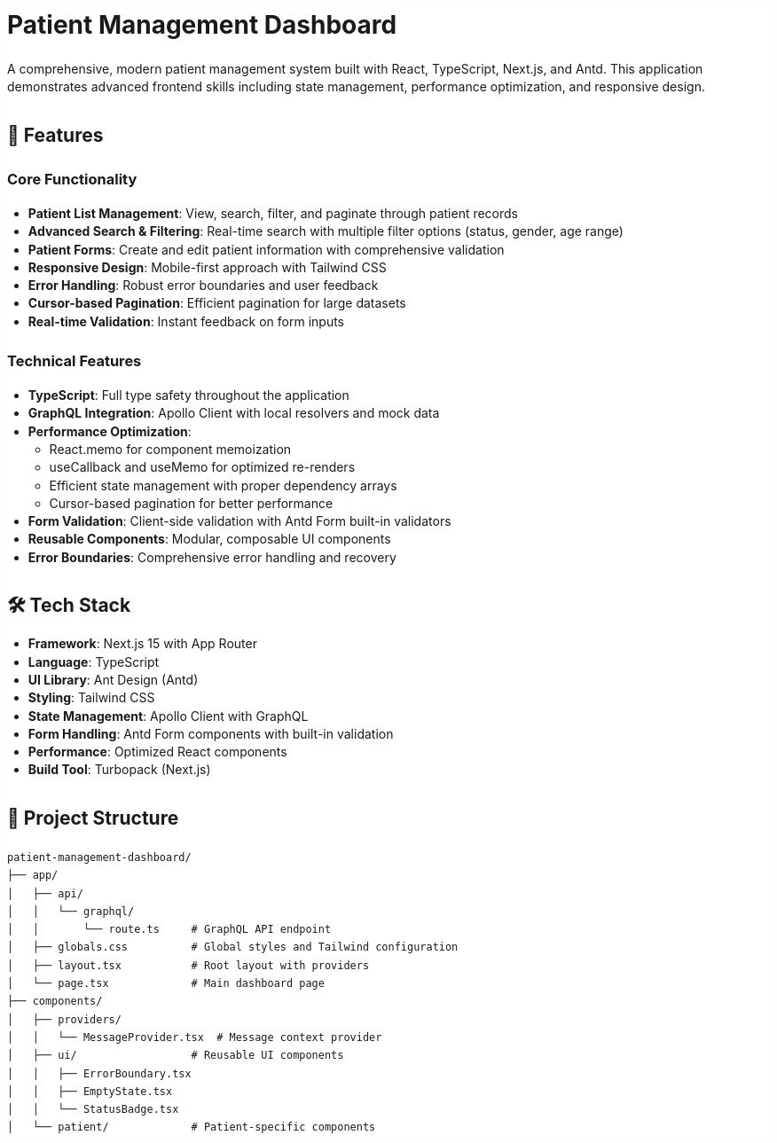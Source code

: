 # Patient Management Dashboard

A comprehensive, modern patient management system built with React, TypeScript, Next.js, and Antd. This application demonstrates advanced frontend skills including state management, performance optimization, and responsive design.

## 🚀 Features

### Core Functionality

- **Patient List Management**: View, search, filter, and paginate through patient records
- **Advanced Search & Filtering**: Real-time search with multiple filter options (status, gender, age range)
- **Patient Forms**: Create and edit patient information with comprehensive validation
- **Responsive Design**: Mobile-first approach with Tailwind CSS
- **Error Handling**: Robust error boundaries and user feedback
- **Cursor-based Pagination**: Efficient pagination for large datasets
- **Real-time Validation**: Instant feedback on form inputs

### Technical Features

- **TypeScript**: Full type safety throughout the application
- **GraphQL Integration**: Apollo Client with local resolvers and mock data
- **Performance Optimization**:
  - React.memo for component memoization
  - useCallback and useMemo for optimized re-renders
  - Efficient state management with proper dependency arrays
  - Cursor-based pagination for better performance
- **Form Validation**: Client-side validation with Antd Form built-in validators
- **Reusable Components**: Modular, composable UI components
- **Error Boundaries**: Comprehensive error handling and recovery

## 🛠️ Tech Stack

- **Framework**: Next.js 15 with App Router
- **Language**: TypeScript
- **UI Library**: Ant Design (Antd)
- **Styling**: Tailwind CSS
- **State Management**: Apollo Client with GraphQL
- **Form Handling**: Antd Form components with built-in validation
- **Performance**: Optimized React components
- **Build Tool**: Turbopack (Next.js)

## 📁 Project Structure

```
patient-management-dashboard/
├── app/
│   ├── api/
│   │   └── graphql/
│   │       └── route.ts     # GraphQL API endpoint
│   ├── globals.css          # Global styles and Tailwind configuration
│   ├── layout.tsx           # Root layout with providers
│   └── page.tsx             # Main dashboard page
├── components/
│   ├── providers/
│   │   └── MessageProvider.tsx  # Message context provider
│   ├── ui/                  # Reusable UI components
│   │   ├── ErrorBoundary.tsx
│   │   ├── EmptyState.tsx
│   │   └── StatusBadge.tsx
│   └── patient/             # Patient-specific components
```